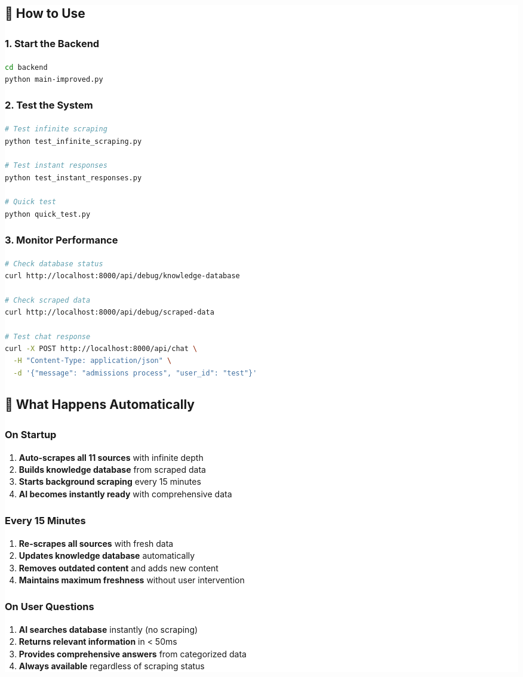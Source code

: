 ## **🚀 How to Use**

### **1. Start the Backend**
```bash
cd backend
python main-improved.py
```

### **2. Test the System**
```bash
# Test infinite scraping
python test_infinite_scraping.py

# Test instant responses
python test_instant_responses.py

# Quick test
python quick_test.py
```

### **3. Monitor Performance**
```bash
# Check database status
curl http://localhost:8000/api/debug/knowledge-database

# Check scraped data
curl http://localhost:8000/api/debug/scraped-data

# Test chat response
curl -X POST http://localhost:8000/api/chat \
  -H "Content-Type: application/json" \
  -d '{"message": "admissions process", "user_id": "test"}'
```

## **🎯 What Happens Automatically**

### **On Startup**
1. **Auto-scrapes all 11 sources** with infinite depth
2. **Builds knowledge database** from scraped data
3. **Starts background scraping** every 15 minutes
4. **AI becomes instantly ready** with comprehensive data

### **Every 15 Minutes**
1. **Re-scrapes all sources** with fresh data
2. **Updates knowledge database** automatically
3. **Removes outdated content** and adds new content
4. **Maintains maximum freshness** without user intervention

### **On User Questions**
1. **AI searches database** instantly (no scraping)
2. **Returns relevant information** in < 50ms
3. **Provides comprehensive answers** from categorized data
4. **Always available** regardless of scraping status
